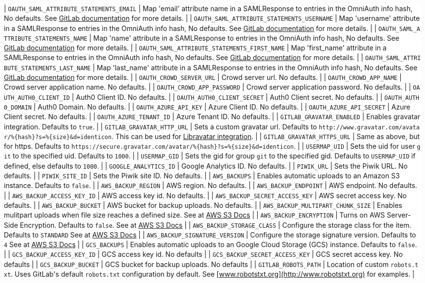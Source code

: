 | `OAUTH_SAML_ATTRIBUTE_STATEMENTS_EMAIL` | Map 'email' attribute name in a SAMLResponse to entries in the OmniAuth info hash, No defaults. See [GitLab documentation](http://doc.gitlab.com/ce/integration/saml.html#attribute_statements) for more details. |
| `OAUTH_SAML_ATTRIBUTE_STATEMENTS_USERNAME` | Map 'username' attribute in a SAMLResponse to entries in the OmniAuth info hash, No defaults. See [GitLab documentation](http://doc.gitlab.com/ce/integration/saml.html#attribute_statements) for more details. |
| `OAUTH_SAML_ATTRIBUTE_STATEMENTS_NAME` | Map 'name' attribute in a SAMLResponse to entries in the OmniAuth info hash, No defaults. See [GitLab documentation](http://doc.gitlab.com/ce/integration/saml.html#attribute_statements) for more details. |
| `OAUTH_SAML_ATTRIBUTE_STATEMENTS_FIRST_NAME` | Map 'first_name' attribute in a SAMLResponse to entries in the OmniAuth info hash, No defaults. See [GitLab documentation](http://doc.gitlab.com/ce/integration/saml.html#attribute_statements) for more details. |
| `OAUTH_SAML_ATTRIBUTE_STATEMENTS_LAST_NAME` | Map 'last_name' attribute in a SAMLResponse to entries in the OmniAuth info hash, No defaults. See [GitLab documentation](http://doc.gitlab.com/ce/integration/saml.html#attribute_statements) for more details. |
| `OAUTH_CROWD_SERVER_URL` | Crowd server url. No defaults. |
| `OAUTH_CROWD_APP_NAME` | Crowd server application name. No defaults. |
| `OAUTH_CROWD_APP_PASSWORD` | Crowd server application password. No defaults. |
| `OAUTH_AUTH0_CLIENT_ID` | Auth0 Client ID. No defaults. |
| `OAUTH_AUTH0_CLIENT_SECRET` | Auth0 Client secret. No defaults. |
| `OAUTH_AUTH0_DOMAIN` | Auth0 Domain. No defaults. |
| `OAUTH_AZURE_API_KEY` | Azure Client ID. No defaults. |
| `OAUTH_AZURE_API_SECRET` | Azure Client secret. No defaults. |
| `OAUTH_AZURE_TENANT_ID` | Azure Tenant ID. No defaults. |
| `GITLAB_GRAVATAR_ENABLED` | Enables gravatar integration. Defaults to `true`. |
| `GITLAB_GRAVATAR_HTTP_URL` | Sets a custom gravatar url. Defaults to `http://www.gravatar.com/avatar/%{hash}?s=%{size}&d=identicon`. This can be used for [Libravatar integration](http://doc.gitlab.com/ce/customization/libravatar.html). |
| `GITLAB_GRAVATAR_HTTPS_URL` | Same as above, but for https. Defaults to `https://secure.gravatar.com/avatar/%{hash}?s=%{size}&d=identicon`. |
| `USERMAP_UID` | Sets the uid for user `git` to the specified uid. Defaults to `1000`. |
| `USERMAP_GID` | Sets the gid for group `git` to the specified gid. Defaults to `USERMAP_UID` if defined, else defaults to `1000`. |
| `GOOGLE_ANALYTICS_ID` | Google Analytics ID. No defaults. |
| `PIWIK_URL` | Sets the Piwik URL. No defaults. |
| `PIWIK_SITE_ID` | Sets the Piwik site ID. No defaults. |
| `AWS_BACKUPS` | Enables automatic uploads to an Amazon S3 instance. Defaults to `false`. |
| `AWS_BACKUP_REGION` | AWS region. No defaults. |
| `AWS_BACKUP_ENDPOINT` | AWS endpoint. No defaults. |
| `AWS_BACKUP_ACCESS_KEY_ID` | AWS access key id. No defaults. |
| `AWS_BACKUP_SECRET_ACCESS_KEY` | AWS secret access key. No defaults. |
| `AWS_BACKUP_BUCKET` | AWS bucket for backup uploads. No defaults. |
| `AWS_BACKUP_MULTIPART_CHUNK_SIZE` | Enables mulitpart uploads when file size reaches a defined size. See at [AWS S3 Docs](http://docs.aws.amazon.com/AmazonS3/latest/dev/uploadobjusingmpu.html) |
| `AWS_BACKUP_ENCRYPTION`     | Turns on AWS Server-Side Encryption.  Defaults to `false`. See at [AWS S3 Docs](http://docs.aws.amazon.com/AmazonS3/latest/dev/UsingServerSideEncryption.html) |
| `AWS_BACKUP_STORAGE_CLASS` | Configure the storage class for the item. Defaults to `STANDARD`  See at [AWS S3 Docs](http://docs.aws.amazon.com/AmazonS3/latest/dev/storage-class-intro.html) |
| `AWS_BACKUP_SIGNATURE_VERSION` | Configure the storage signature version. Defaults to `4`  See at [AWS S3 Docs](https://docs.aws.amazon.com/AmazonS3/latest/dev/UsingAWSSDK.html#specify-signature-version) |
| `GCS_BACKUPS` | Enables automatic uploads to an Google Cloud Storage (GCS) instance. Defaults to `false`.  |
| `GCS_BACKUP_ACCESS_KEY_ID` | GCS access key id. No defaults |
| `GCS_BACKUP_SECRET_ACCESS_KEY` | GCS secret access key. No defaults |
| `GCS_BACKUP_BUCKET` | GCS bucket for backup uploads. No defaults |
| `GITLAB_ROBOTS_PATH` | Location of custom `robots.txt`. Uses GitLab's default `robots.txt` configuration by default. See [www.robotstxt.org](http://www.robotstxt.org) for examples. |